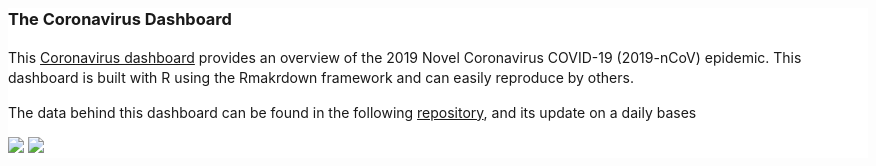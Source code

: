 


### The Coronavirus Dashboard

This [Coronavirus
dashboard](https://ramikrispin.github.io/coronavirus_dashboard/)
provides an overview of the 2019 Novel Coronavirus COVID-19 (2019-nCoV)
epidemic. This dashboard is built with R using the Rmakrdown framework
and can easily reproduce by others.

The data behind this dashboard can be found in the following
[repository](https://github.com/RamiKrispin/coronavirus), and its update
on a daily bases

<img src="figures/dash1.png" width="100%" />

<img src="figures/dash2.png" width="100%" />

